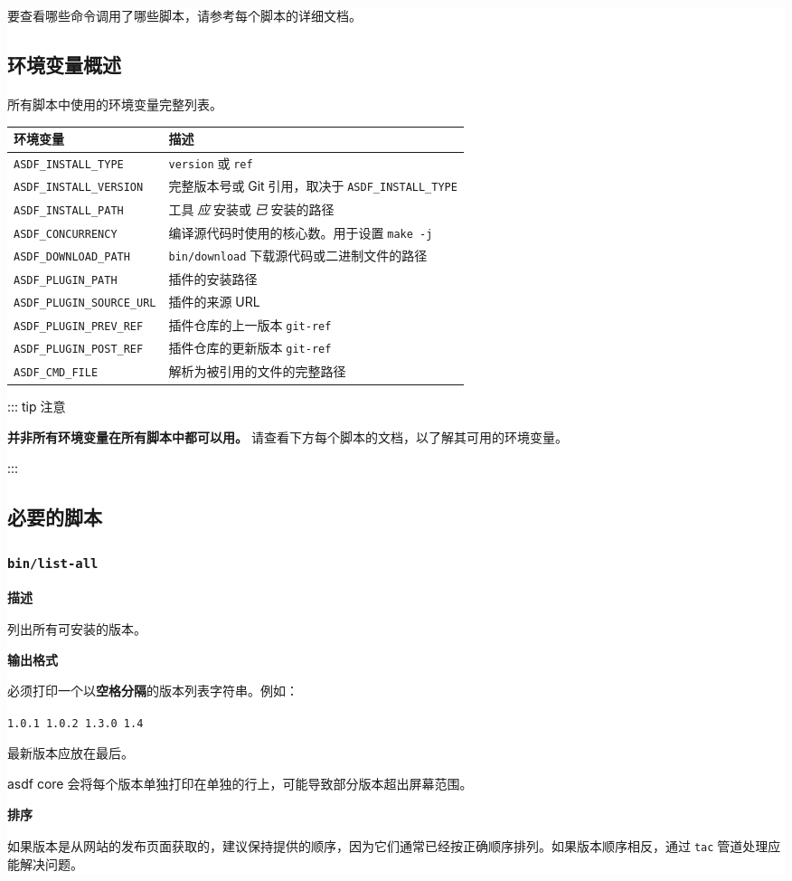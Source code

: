 要查看哪些命令调用了哪些脚本，请参考每个脚本的详细文档。

## 环境变量概述

所有脚本中使用的环境变量完整列表。

| 环境变量                  | 描述                                            |
| :----------------------- |:-----------------------------------------------|
| `ASDF_INSTALL_TYPE`      | `version` 或 `ref`                             |
| `ASDF_INSTALL_VERSION`   | 完整版本号或 Git 引用，取决于 `ASDF_INSTALL_TYPE`  |
| `ASDF_INSTALL_PATH`      | 工具 _应_ 安装或 _已_ 安装的路径                   |
| `ASDF_CONCURRENCY`       | 编译源代码时使用的核心数。用于设置 `make -j`        |
| `ASDF_DOWNLOAD_PATH`     | `bin/download` 下载源代码或二进制文件的路径        |
| `ASDF_PLUGIN_PATH`       | 插件的安装路径                                   |
| `ASDF_PLUGIN_SOURCE_URL` | 插件的来源 URL                                  |
| `ASDF_PLUGIN_PREV_REF`   | 插件仓库的上一版本 `git-ref`                     |
| `ASDF_PLUGIN_POST_REF`   | 插件仓库的更新版本 `git-ref`                     |
| `ASDF_CMD_FILE`          | 解析为被引用的文件的完整路径                       |

::: tip 注意

**并非所有环境变量在所有脚本中都可以用。** 请查看下方每个脚本的文档，以了解其可用的环境变量。

:::

## 必要的脚本

### `bin/list-all` <Badge type="tip" text="必要" vertical="middle" />

**描述**

列出所有可安装的版本。

**输出格式**

必须打印一个以**空格分隔**的版本列表字符串。例如：

```txt
1.0.1 1.0.2 1.3.0 1.4
```

最新版本应放在最后。

asdf core 会将每个版本单独打印在单独的行上，可能导致部分版本超出屏幕范围。

**排序**

如果版本是从网站的发布页面获取的，建议保持提供的顺序，因为它们通常已经按正确顺序排列。如果版本顺序相反，通过 `tac` 管道处理应
能解决问题。
